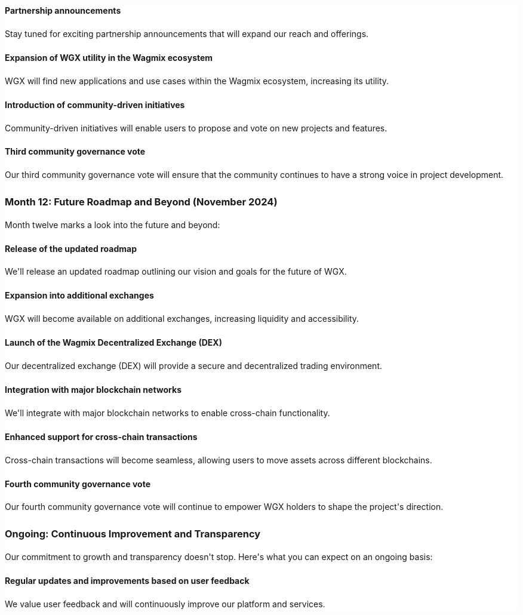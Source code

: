 #### Partnership announcements

Stay tuned for exciting partnership announcements that will expand our reach and offerings.

#### Expansion of WGX utility in the Wagmix ecosystem

WGX will find new applications and use cases within the Wagmix ecosystem, increasing its utility.

#### Introduction of community-driven initiatives

Community-driven initiatives will enable users to propose and vote on new projects and features.

#### Third community governance vote

Our third community governance vote will ensure that the community continues to have a strong voice in project development.

### Month 12: Future Roadmap and Beyond (November 2024)

Month twelve marks a look into the future and beyond:

#### Release of the updated roadmap

We'll release an updated roadmap outlining our vision and goals for the future of WGX.

#### Expansion into additional exchanges

WGX will become available on additional exchanges, increasing liquidity and accessibility.

#### Launch of the Wagmix Decentralized Exchange (DEX)

Our decentralized exchange (DEX) will provide a secure and decentralized trading environment.

#### Integration with major blockchain networks

We'll integrate with major blockchain networks to enable cross-chain functionality.

#### Enhanced support for cross-chain transactions

Cross-chain transactions will become seamless, allowing users to move assets across different blockchains.

#### Fourth community governance vote

Our fourth community governance vote will continue to empower WGX holders to shape the project's direction.

### Ongoing: Continuous Improvement and Transparency

Our commitment to growth and transparency doesn't stop. Here's what you can expect on an ongoing basis:

#### Regular updates and improvements based on user feedback

We value user feedback and will continuously improve our platform and services.
